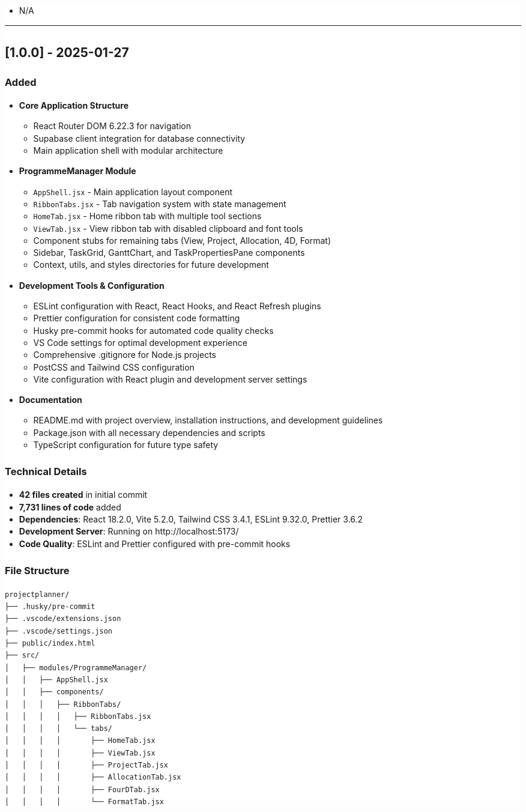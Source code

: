 - N/A

---

## [1.0.0] - 2025-01-27

### Added

- **Core Application Structure**
  - React Router DOM 6.22.3 for navigation
  - Supabase client integration for database connectivity
  - Main application shell with modular architecture

- **ProgrammeManager Module**
  - `AppShell.jsx` - Main application layout component
  - `RibbonTabs.jsx` - Tab navigation system with state management
  - `HomeTab.jsx` - Home ribbon tab with multiple tool sections
  - `ViewTab.jsx` - View ribbon tab with disabled clipboard and font tools
  - Component stubs for remaining tabs (View, Project, Allocation, 4D, Format)
  - Sidebar, TaskGrid, GanttChart, and TaskPropertiesPane components
  - Context, utils, and styles directories for future development

- **Development Tools & Configuration**
  - ESLint configuration with React, React Hooks, and React Refresh plugins
  - Prettier configuration for consistent code formatting
  - Husky pre-commit hooks for automated code quality checks
  - VS Code settings for optimal development experience
  - Comprehensive .gitignore for Node.js projects
  - PostCSS and Tailwind CSS configuration
  - Vite configuration with React plugin and development server settings

- **Documentation**
  - README.md with project overview, installation instructions, and development guidelines
  - Package.json with all necessary dependencies and scripts
  - TypeScript configuration for future type safety

### Technical Details

- **42 files created** in initial commit
- **7,731 lines of code** added
- **Dependencies**: React 18.2.0, Vite 5.2.0, Tailwind CSS 3.4.1, ESLint 9.32.0, Prettier 3.6.2
- **Development Server**: Running on http://localhost:5173/
- **Code Quality**: ESLint and Prettier configured with pre-commit hooks

### File Structure

```
projectplanner/
├── .husky/pre-commit
├── .vscode/extensions.json
├── .vscode/settings.json
├── public/index.html
├── src/
│   ├── modules/ProgrammeManager/
│   │   ├── AppShell.jsx
│   │   ├── components/
│   │   │   ├── RibbonTabs/
│   │   │   │   ├── RibbonTabs.jsx
│   │   │   │   └── tabs/
│   │   │   │       ├── HomeTab.jsx
│   │   │   │       ├── ViewTab.jsx
│   │   │   │       ├── ProjectTab.jsx
│   │   │   │       ├── AllocationTab.jsx
│   │   │   │       ├── FourDTab.jsx
│   │   │   │       └── FormatTab.jsx
```